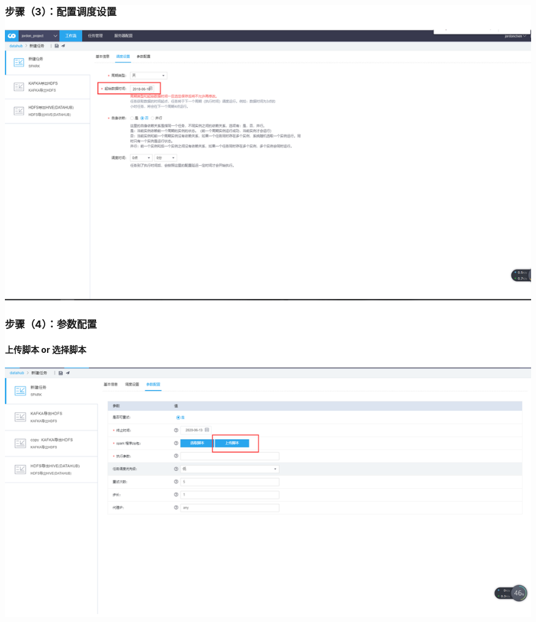 ### 步骤（3）：配置调度设置

![](../../../.gitbook/assets/a5501083ab6f7f42869a53084dc5040c.png)

### 步骤（4）：参数配置

#### 上传脚本 or 选择脚本

![](../../../.gitbook/assets/05e21f0db0439067e0fa0cfff65f1ced.png)
